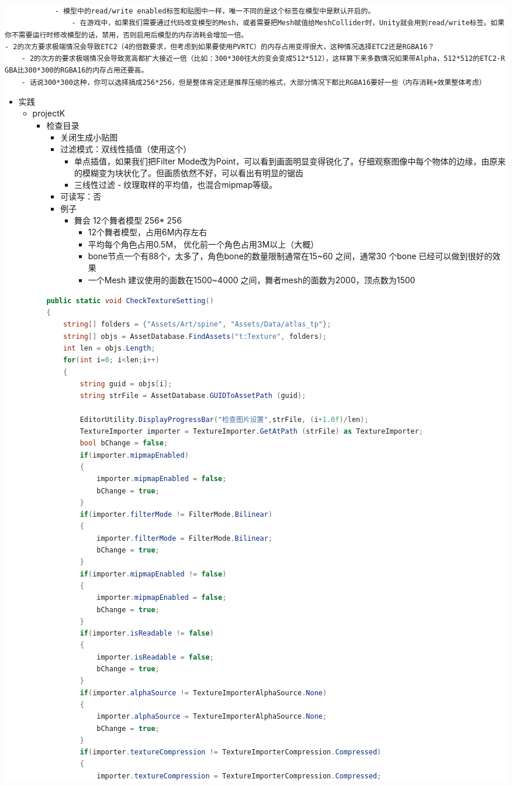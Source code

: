                 - 模型中的read/write enabled标签和贴图中一样，唯一不同的是这个标签在模型中是默认开启的。
                    - 在游戏中，如果我们需要通过代码改变模型的Mesh，或者需要把Mesh赋值给MeshCollider时，Unity就会用到read/write标签。如果你不需要运行时修改模型的话，禁用，否则启用后模型的内存消耗会增加一倍。
    - 2的次方要求极端情况会导致ETC2（4的倍数要求，但考虑到如果要使用PVRTC）的内存占用变得很大，这种情况选择ETC2还是RGBA16？
        - 2的次方的要求极端情况会导致宽高都扩大接近一倍（比如：300*300往大的变会变成512*512），这样算下来多数情况如果带Alpha，512*512的ETC2-RGBA比300*300的RGBA16的内存占用还要高。
        - 话说300*300这种，你可以选择搞成256*256，但是整体肯定还是推荐压缩的格式，大部分情况下都比RGBA16要好一些（内存消耗+效果整体考虑）

- 实践
    - projectK
        - 检查目录
            - 关闭生成小贴图
            - 过滤模式：双线性插值（使用这个）
                - 单点插值，如果我们把Filter Mode改为Point，可以看到画面明显变得锐化了。仔细观察图像中每个物体的边缘，由原来的模糊变为块状化了。但画质依然不好，可以看出有明显的锯齿
                - 三线性过滤 - 纹理取样的平均值，也混合mipmap等级。
            - 可读写：否
            - 例子
                - 舞会 12个舞者模型 256* 256
                    - 12个舞者模型，占用6M内存左右
                    - 平均每个角色占用0.5M， 优化前一个角色占用3M以上（大概）
                    - bone节点一个有88个，太多了，角色bone的数量限制通常在15~60 之间，通常30 个bone 已经可以做到很好的效果
                    - 一个Mesh 建议使用的面数在1500~4000 之间，舞者mesh的面数为2000，顶点数为1500
            ```csharp
            public static void CheckTextureSetting()
            {
                string[] folders = {"Assets/Art/spine", "Assets/Data/atlas_tp"};
                string[] objs = AssetDatabase.FindAssets("t:Texture", folders);
                int len = objs.Length;
                for(int i=0; i<len;i++)
                {
                    string guid = objs[i];
                    string strFile = AssetDatabase.GUIDToAssetPath (guid);

                    EditorUtility.DisplayProgressBar("检查图片设置",strFile, (i+1.0f)/len);
                    TextureImporter importer = TextureImporter.GetAtPath (strFile) as TextureImporter;
                    bool bChange = false;
                    if(importer.mipmapEnabled)
                    {
                        importer.mipmapEnabled = false;
                        bChange = true;
                    }
                    if(importer.filterMode != FilterMode.Bilinear)
                    {
                        importer.filterMode = FilterMode.Bilinear;
                        bChange = true;
                    }
                    if(importer.mipmapEnabled != false)
                    {
                        importer.mipmapEnabled = false;
                        bChange = true;
                    }
                    if(importer.isReadable != false)
                    {
                        importer.isReadable = false;
                        bChange = true;
                    }
                    if(importer.alphaSource != TextureImporterAlphaSource.None)
                    {
                        importer.alphaSource = TextureImporterAlphaSource.None;
                        bChange = true;
                    }
                    if(importer.textureCompression != TextureImporterCompression.Compressed)
                    {
                        importer.textureCompression = TextureImporterCompression.Compressed;